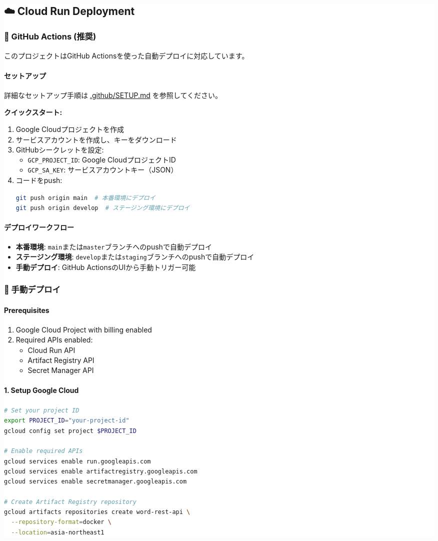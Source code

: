## ☁️ Cloud Run Deployment

### 🚀 GitHub Actions (推奨)

このプロジェクトはGitHub Actionsを使った自動デプロイに対応しています。

#### セットアップ

詳細なセットアップ手順は [.github/SETUP.md](.github/SETUP.md) を参照してください。

**クイックスタート:**

1. Google Cloudプロジェクトを作成
2. サービスアカウントを作成し、キーをダウンロード
3. GitHubシークレットを設定:
   - `GCP_PROJECT_ID`: Google CloudプロジェクトID
   - `GCP_SA_KEY`: サービスアカウントキー（JSON）
4. コードをpush:
   ```bash
   git push origin main  # 本番環境にデプロイ
   git push origin develop  # ステージング環境にデプロイ
   ```

#### デプロイワークフロー

- **本番環境**: `main`または`master`ブランチへのpushで自動デプロイ
- **ステージング環境**: `develop`または`staging`ブランチへのpushで自動デプロイ
- **手動デプロイ**: GitHub ActionsのUIから手動トリガー可能

### 🔧 手動デプロイ

#### Prerequisites

1. Google Cloud Project with billing enabled
2. Required APIs enabled:
   - Cloud Run API
   - Artifact Registry API
   - Secret Manager API

#### 1. Setup Google Cloud

```bash
# Set your project ID
export PROJECT_ID="your-project-id"
gcloud config set project $PROJECT_ID

# Enable required APIs
gcloud services enable run.googleapis.com
gcloud services enable artifactregistry.googleapis.com
gcloud services enable secretmanager.googleapis.com

# Create Artifact Registry repository
gcloud artifacts repositories create word-rest-api \
  --repository-format=docker \
  --location=asia-northeast1
```
